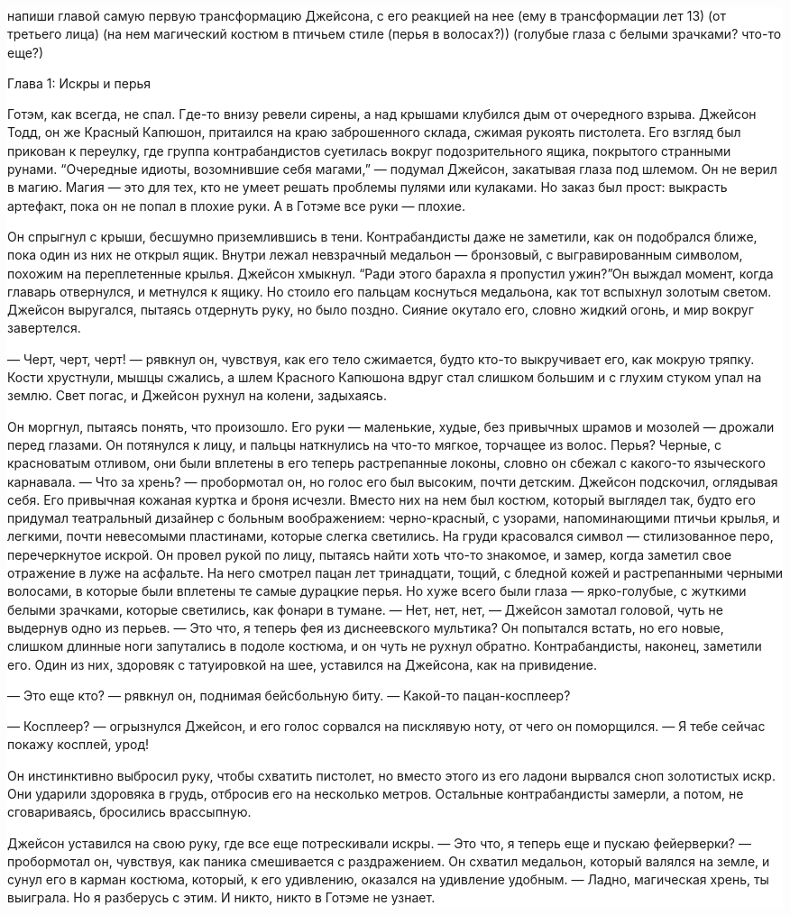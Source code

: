 напиши главой самую первую трансформацию Джейсона, с его реакцией на нее (ему в трансформации лет 13) (от третьего лица) (на нем магический костюм в птичьем стиле (перья в волосах?)) (голубые глаза с белыми зрачками? что-то еще?)

Глава 1: Искры и перья

Готэм, как всегда, не спал. Где-то внизу ревели сирены, а над крышами клубился дым от очередного взрыва. Джейсон Тодд, он же Красный Капюшон, притаился на краю заброшенного склада, сжимая рукоять пистолета. Его взгляд был прикован к переулку, где группа контрабандистов суетилась вокруг подозрительного ящика, покрытого странными рунами. “Очередные идиоты, возомнившие себя магами,” — подумал Джейсон, закатывая глаза под шлемом. Он не верил в магию. Магия — это для тех, кто не умеет решать проблемы пулями или кулаками. Но заказ был прост: выкрасть артефакт, пока он не попал в плохие руки. А в Готэме все руки — плохие.

Он спрыгнул с крыши, бесшумно приземлившись в тени. Контрабандисты даже не заметили, как он подобрался ближе, пока один из них не открыл ящик. Внутри лежал невзрачный медальон — бронзовый, с выгравированным символом, похожим на переплетенные крылья. Джейсон хмыкнул. “Ради этого барахла я пропустил ужин?”Он выждал момент, когда главарь отвернулся, и метнулся к ящику. Но стоило его пальцам коснуться медальона, как тот вспыхнул золотым светом. Джейсон выругался, пытаясь отдернуть руку, но было поздно. Сияние окутало его, словно жидкий огонь, и мир вокруг завертелся.

— Черт, черт, черт! — рявкнул он, чувствуя, как его тело сжимается, будто кто-то выкручивает его, как мокрую тряпку. Кости хрустнули, мышцы сжались, а шлем Красного Капюшона вдруг стал слишком большим и с глухим стуком упал на землю. Свет погас, и Джейсон рухнул на колени, задыхаясь.

Он моргнул, пытаясь понять, что произошло. Его руки — маленькие, худые, без привычных шрамов и мозолей — дрожали перед глазами. Он потянулся к лицу, и пальцы наткнулись на что-то мягкое, торчащее из волос. Перья? Черные, с красноватым отливом, они были вплетены в его теперь растрепанные локоны, словно он сбежал с какого-то языческого карнавала. — Что за хрень? — пробормотал он, но голос его был высоким, почти детским. Джейсон подскочил, оглядывая себя. Его привычная кожаная куртка и броня исчезли. Вместо них на нем был костюм, который выглядел так, будто его придумал театральный дизайнер с больным воображением: черно-красный, с узорами, напоминающими птичьи крылья, и легкими, почти невесомыми пластинами, которые слегка светились. На груди красовался символ — стилизованное перо, перечеркнутое искрой. Он провел рукой по лицу, пытаясь найти хоть что-то знакомое, и замер, когда заметил свое отражение в луже на асфальте. На него смотрел пацан лет тринадцати, тощий, с бледной кожей и растрепанными черными волосами, в которые были вплетены те самые дурацкие перья. Но хуже всего были глаза — ярко-голубые, с жуткими белыми зрачками, которые светились, как фонари в тумане. — Нет, нет, нет, — Джейсон замотал головой, чуть не выдернув одно из перьев. — Это что, я теперь фея из диснеевского мультика? Он попытался встать, но его новые, слишком длинные ноги запутались в подоле костюма, и он чуть не рухнул обратно. Контрабандисты, наконец, заметили его. Один из них, здоровяк с татуировкой на шее, уставился на Джейсона, как на привидение.

— Это еще кто? — рявкнул он, поднимая бейсбольную биту. — Какой-то пацан-косплеер?

— Косплеер? — огрызнулся Джейсон, и его голос сорвался на писклявую ноту, от чего он поморщился. — Я тебе сейчас покажу косплей, урод!

Он инстинктивно выбросил руку, чтобы схватить пистолет, но вместо этого из его ладони вырвался сноп золотистых искр. Они ударили здоровяка в грудь, отбросив его на несколько метров. Остальные контрабандисты замерли, а потом, не сговариваясь, бросились врассыпную.

Джейсон уставился на свою руку, где все еще потрескивали искры. — Это что, я теперь еще и пускаю фейерверки? — пробормотал он, чувствуя, как паника смешивается с раздражением. Он схватил медальон, который валялся на земле, и сунул его в карман костюма, который, к его удивлению, оказался на удивление удобным. — Ладно, магическая хрень, ты выиграла. Но я разберусь с этим. И никто, никто в Готэме не узнает.

